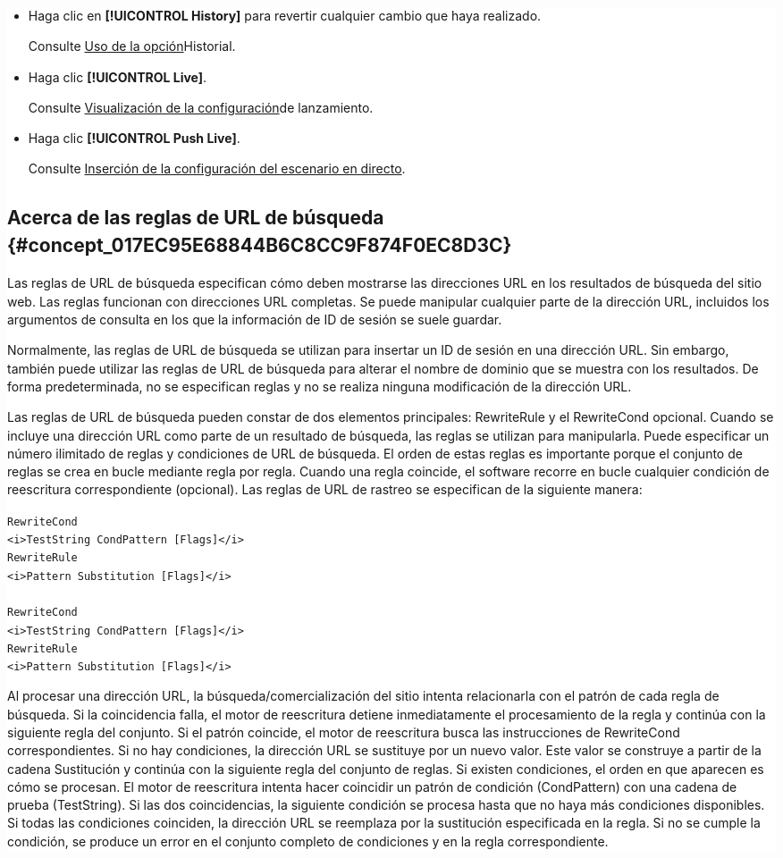    * Haga clic en **[!UICONTROL History]** para revertir cualquier cambio que haya realizado.

      Consulte [Uso de la opción](../t-using-the-history-option.md#task_70DD3F87A67242BBBD2CB27156F43002)Historial.

   * Haga clic **[!UICONTROL Live]**.

      Consulte [Visualización de la configuración](../c-about-staging.md#task_401A0EBDB5DB4D4CA933CBA7BECDC10F)de lanzamiento.

   * Haga clic **[!UICONTROL Push Live]**.

      Consulte [Inserción de la configuración del escenario en directo](../c-about-staging.md#task_44306783B4C0408AAA58B471DAF2D9A4).

## Acerca de las reglas de URL de búsqueda {#concept_017EC95E68844B6C8CC9F874F0EC8D3C}

Las reglas de URL de búsqueda especifican cómo deben mostrarse las direcciones URL en los resultados de búsqueda del sitio web. Las reglas funcionan con direcciones URL completas. Se puede manipular cualquier parte de la dirección URL, incluidos los argumentos de consulta en los que la información de ID de sesión se suele guardar.



Normalmente, las reglas de URL de búsqueda se utilizan para insertar un ID de sesión en una dirección URL. Sin embargo, también puede utilizar las reglas de URL de búsqueda para alterar el nombre de dominio que se muestra con los resultados. De forma predeterminada, no se especifican reglas y no se realiza ninguna modificación de la dirección URL.

Las reglas de URL de búsqueda pueden constar de dos elementos principales: RewriteRule y el RewriteCond opcional. Cuando se incluye una dirección URL como parte de un resultado de búsqueda, las reglas se utilizan para manipularla. Puede especificar un número ilimitado de reglas y condiciones de URL de búsqueda. El orden de estas reglas es importante porque el conjunto de reglas se crea en bucle mediante regla por regla. Cuando una regla coincide, el software recorre en bucle cualquier condición de reescritura correspondiente (opcional). Las reglas de URL de rastreo se especifican de la siguiente manera:

```
RewriteCond  
<i>TestString CondPattern [Flags]</i> 
RewriteRule  
<i>Pattern Substitution [Flags]</i> 
 
RewriteCond  
<i>TestString CondPattern [Flags]</i> 
RewriteRule  
<i>Pattern Substitution [Flags]</i>
```

Al procesar una dirección URL, la búsqueda/comercialización del sitio intenta relacionarla con el patrón de cada regla de búsqueda. Si la coincidencia falla, el motor de reescritura detiene inmediatamente el procesamiento de la regla y continúa con la siguiente regla del conjunto. Si el patrón coincide, el motor de reescritura busca las instrucciones de RewriteCond correspondientes. Si no hay condiciones, la dirección URL se sustituye por un nuevo valor. Este valor se construye a partir de la cadena Sustitución y continúa con la siguiente regla del conjunto de reglas. Si existen condiciones, el orden en que aparecen es cómo se procesan. El motor de reescritura intenta hacer coincidir un patrón de condición (CondPattern) con una cadena de prueba (TestString). Si las dos coincidencias, la siguiente condición se procesa hasta que no haya más condiciones disponibles. Si todas las condiciones coinciden, la dirección URL se reemplaza por la sustitución especificada en la regla. Si no se cumple la condición, se produce un error en el conjunto completo de condiciones y en la regla correspondiente.
